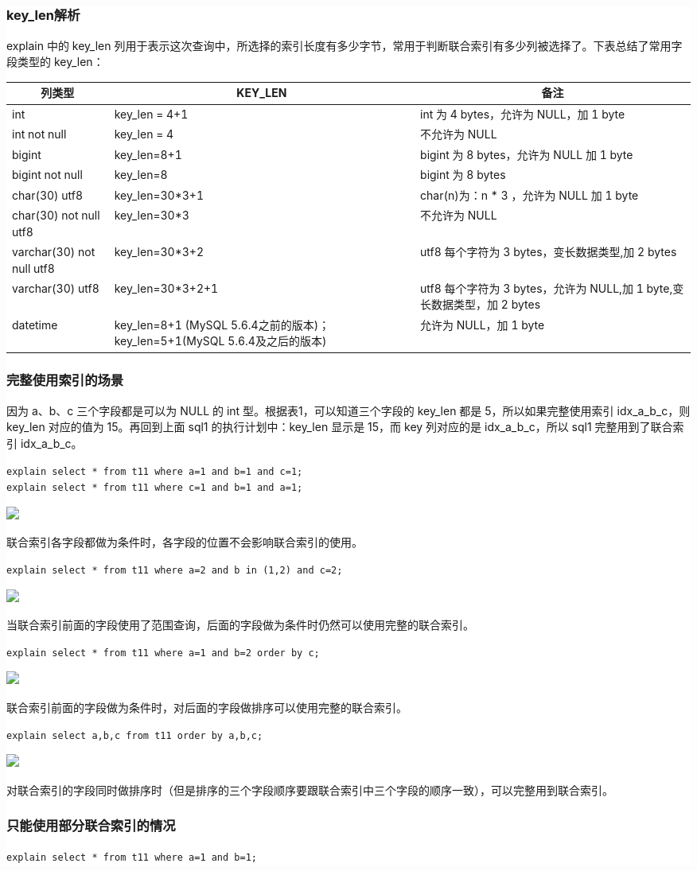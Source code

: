 ### key_len解析

explain 中的 key_len 列用于表示这次查询中，所选择的索引长度有多少字节，常用于判断联合索引有多少列被选择了。下表总结了常用字段类型的 key_len：


 列类型|	KEY_LEN|备注
 ---|---|---
int	|key_len = 4+1	|int 为 4 bytes，允许为 NULL，加 1 byte
int not null|	key_len = 4|	不允许为 NULL
bigint	|key_len=8+1	|bigint 为 8 bytes，允许为 NULL 加 1 byte
bigint not null|	key_len=8	|bigint 为 8 bytes
char(30) utf8|	key_len=30*3+1|	char(n)为：n * 3 ，允许为 NULL 加 1 byte
char(30) not null utf8|	key_len=30*3|	不允许为 NULL
varchar(30) not null utf8|	key_len=30*3+2	|utf8 每个字符为 3 bytes，变长数据类型,加 2 bytes
varchar(30) utf8	|key_len=30*3+2+1	|utf8 每个字符为 3 bytes，允许为 NULL,加 1 byte,变长数据类型，加 2 bytes
datetime	|key_len=8+1 (MySQL 5.6.4之前的版本)；key_len=5+1(MySQL 5.6.4及之后的版本)|	允许为 NULL，加 1 byte

### 完整使用索引的场景

因为 a、b、c 三个字段都是可以为 NULL 的 int 型。根据表1，可以知道三个字段的 key_len 都是 5，所以如果完整使用索引 idx_a_b_c，则 key_len 对应的值为 15。再回到上面 sql1 的执行计划中：key_len 显示是 15，而 key 列对应的是 idx_a_b_c，所以 sql1 完整用到了联合索引 idx_a_b_c。

```
explain select * from t11 where a=1 and b=1 and c=1; 
explain select * from t11 where c=1 and b=1 and a=1; 
```

![](https://img1.sycdn.imooc.com/5d42600200012fd513560159.png)

联合索引各字段都做为条件时，各字段的位置不会影响联合索引的使用。
```
explain select * from t11 where a=2 and b in (1,2) and c=2; 
```

![](https://img1.sycdn.imooc.com/5d4260280001801a13850168.png)

当联合索引前面的字段使用了范围查询，后面的字段做为条件时仍然可以使用完整的联合索引。

```
explain select * from t11 where a=1 and b=2 order by c;
```
![](https://img1.sycdn.imooc.com/5d4260450001a9d214430155.png)

联合索引前面的字段做为条件时，对后面的字段做排序可以使用完整的联合索引。

```
explain select a,b,c from t11 order by a,b,c;  
```

![](https://img1.sycdn.imooc.com/5d426084000146b014000169.png)

对联合索引的字段同时做排序时（但是排序的三个字段顺序要跟联合索引中三个字段的顺序一致），可以完整用到联合索引。

### 只能使用部分联合索引的情况

```
explain select * from t11 where a=1 and b=1; 
```
